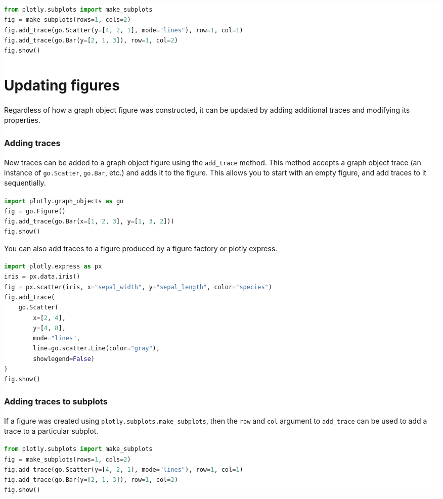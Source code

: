 ```python
from plotly.subplots import make_subplots
fig = make_subplots(rows=1, cols=2)
fig.add_trace(go.Scatter(y=[4, 2, 1], mode="lines"), row=1, col=1)
fig.add_trace(go.Bar(y=[2, 1, 3]), row=1, col=2)
fig.show()
```

# Updating figures
Regardless of how a graph object figure was constructed, it can be updated by adding additional traces and modifying its properties. 

### Adding traces
New traces can be added to a graph object figure using the `add_trace` method.  This method accepts a graph object trace (an instance of `go.Scatter`, `go.Bar`, etc.) and adds it to the figure.  This allows you to start with an empty figure, and add traces to it sequentially.

```python
import plotly.graph_objects as go
fig = go.Figure()
fig.add_trace(go.Bar(x=[1, 2, 3], y=[1, 3, 2]))
fig.show()
```

You can also add traces to a figure produced by a figure factory or plotly express.

```python
import plotly.express as px
iris = px.data.iris()
fig = px.scatter(iris, x="sepal_width", y="sepal_length", color="species")
fig.add_trace(
    go.Scatter(
        x=[2, 4],
        y=[4, 8],
        mode="lines",
        line=go.scatter.Line(color="gray"),
        showlegend=False)
)
fig.show()
```

### Adding traces to subplots
If a figure was created using `plotly.subplots.make_subplots`, then the `row` and `col` argument to `add_trace` can be used to add a trace to a particular subplot.

```python
from plotly.subplots import make_subplots
fig = make_subplots(rows=1, cols=2)
fig.add_trace(go.Scatter(y=[4, 2, 1], mode="lines"), row=1, col=1)
fig.add_trace(go.Bar(y=[2, 1, 3]), row=1, col=2)
fig.show()
```
